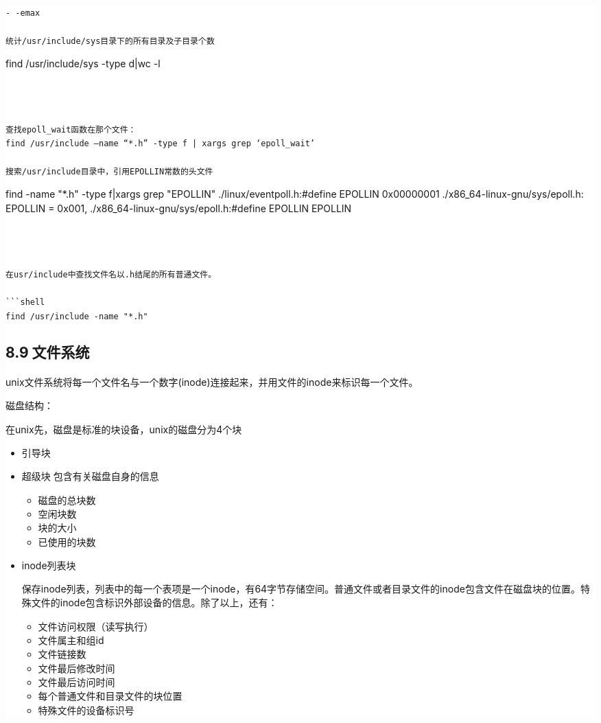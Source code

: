 ```
- -emax

统计/usr/include/sys目录下的所有目录及子目录个数

```
find /usr/include/sys -type d|wc -l
```



查找epoll_wait函数在那个文件：
find /usr/include –name “*.h” -type f | xargs grep ‘epoll_wait’

搜索/usr/include目录中，引用EPOLLIN常数的头文件

```
find -name "*.h" -type f|xargs grep "EPOLLIN"
./linux/eventpoll.h:#define EPOLLIN		0x00000001
./x86_64-linux-gnu/sys/epoll.h:    EPOLLIN = 0x001,
./x86_64-linux-gnu/sys/epoll.h:#define EPOLLIN EPOLLIN
```



在usr/include中查找文件名以.h结尾的所有普通文件。

```shell
find /usr/include -name "*.h"
```

## 8.9 文件系统

unix文件系统将每一个文件名与一个数字(inode)连接起来，并用文件的inode来标识每一个文件。

磁盘结构：

在unix先，磁盘是标准的块设备，unix的磁盘分为4个块

- 引导块

- 超级块 包含有关磁盘自身的信息

  - 磁盘的总块数
  - 空闲块数
  - 块的大小
  - 已使用的块数

- inode列表块

  保存inode列表，列表中的每一个表项是一个inode，有64字节存储空间。普通文件或者目录文件的inode包含文件在磁盘块的位置。特殊文件的inode包含标识外部设备的信息。除了以上，还有：

  - 文件访问权限（读写执行）
  - 文件属主和组id
  - 文件链接数
  - 文件最后修改时间
  - 文件最后访问时间
  - 每个普通文件和目录文件的块位置
  - 特殊文件的设备标识号
